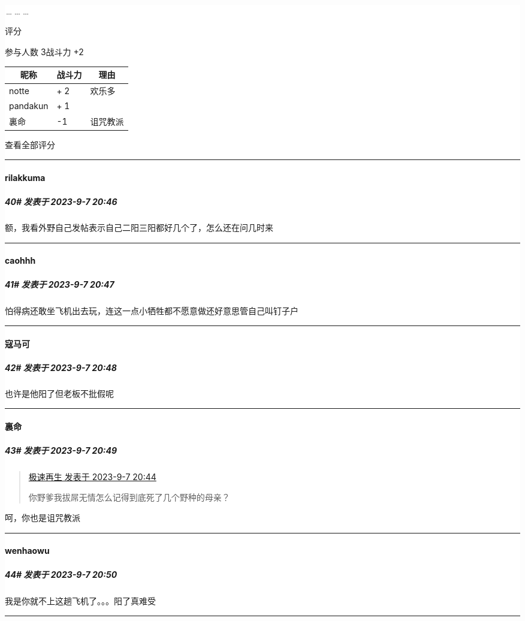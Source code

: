 ﹍﹍﹍

评分

 参与人数 3战斗力 +2

|昵称|战斗力|理由|
|----|---|---|
| notte| + 2|欢乐多|
| pandakun| + 1||
| 裏命|-1|诅咒教派|

查看全部评分

*****

####  rilakkuma  
##### 40#       发表于 2023-9-7 20:46

额，我看外野自己发帖表示自己二阳三阳都好几个了，怎么还在问几时来

*****

####  caohhh  
##### 41#       发表于 2023-9-7 20:47

怕得病还敢坐飞机出去玩，连这一点小牺牲都不愿意做还好意思管自己叫钉子户

*****

####  寇马可  
##### 42#       发表于 2023-9-7 20:48

也许是他阳了但老板不批假呢

*****

####  裏命  
##### 43#       发表于 2023-9-7 20:49

<blockquote><a href="httphttps://bbs.saraba1st.com/2b/forum.php?mod=redirect&amp;goto=findpost&amp;pid=62327060&amp;ptid=2151792" target="_blank">极速再生 发表于 2023-9-7 20:44</a>

你野爹我拔屌无情怎么记得到底死了几个野种的母亲？</blockquote>
呵，你也是诅咒教派

*****

####  wenhaowu  
##### 44#       发表于 2023-9-7 20:50

我是你就不上这趟飞机了。。。阳了真难受

*****
